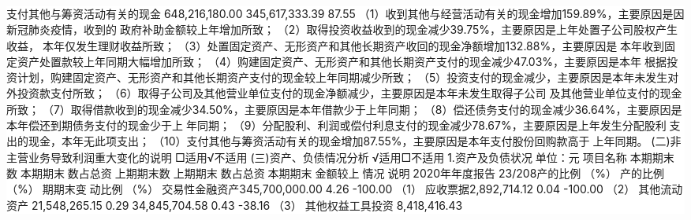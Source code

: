 支付其他与筹资活动有关的现金
648,216,180.00
345,617,333.39
87.55
（1）收到其他与经营活动有关的现金增加159.89%，主要原因是因新冠肺炎疫情，收到的
政府补助金额较上年增加所致；
（2）取得投资收益收到的现金减少39.75%，主要原因是上年处置子公司股权产生收益，
本年仅发生理财收益所致；
（3）处置固定资产、无形资产和其他长期资产收回的现金净额增加132.88%，主要原因是
本年收到固定资产处置款较上年同期大幅增加所致；
（4）购建固定资产、无形资产和其他长期资产支付的现金减少47.03%，主要原因是本年
根据投资计划，购建固定资产、无形资产和其他长期资产支付的现金较上年同期减少所致；
（5）投资支付的现金减少，主要原因是本年未发生对外投资款支付所致；
（6）取得子公司及其他营业单位支付的现金净额减少，主要原因是本年未发生取得子公司
及其他营业单位支付的现金所致；
（7）取得借款收到的现金减少34.50%，主要原因是本年借款少于上年同期；
（8）偿还债务支付的现金减少36.64%，主要原因是本年偿还到期债务支付的现金少于上
年同期；
（9）分配股利、利润或偿付利息支付的现金减少78.67%，主要原因是上年发生分配股利
支出的现金，本年无此项支出；
（10）支付其他与筹资活动有关的现金增加87.55%，主要原因是本年支付股份回购款高于
上年同期。
(二)非主营业务导致利润重大变化的说明
□适用√不适用
(三)资产、负债情况分析
√适用□不适用
1.资产及负债状况
单位：元
项目名称
本期期末数
本期期末
数占总资
上期期末数
上期期末
数占总资
本期期末
金额较上
情况
说明
2020年年度报告
23/208产的比例
（%）
产的比例
（%）
期期末变
动比例
（%）
交易性金融资产345,700,000.00
4.26
-100.00
（1）
应收票据2,892,714.12
0.04
-100.00
（2）
其他流动资产
21,548,265.15
0.29
34,845,704.58
0.43
-38.16
（3）
其他权益工具投资
8,418,416.43